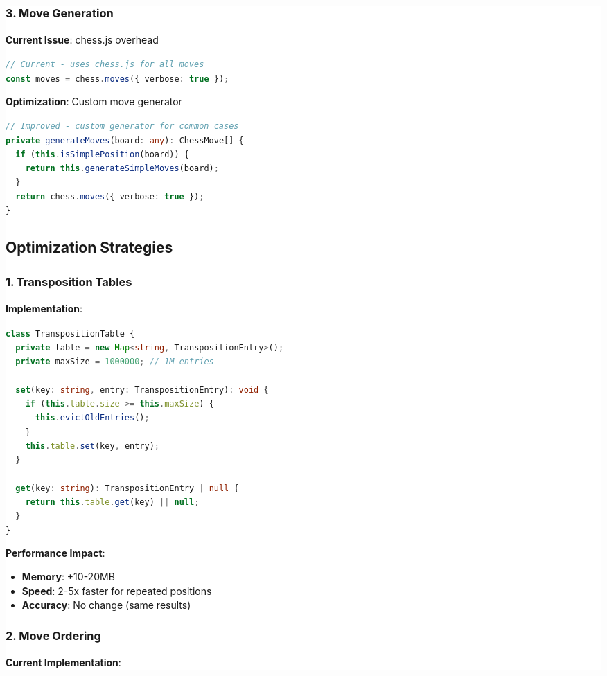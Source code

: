 ### 3. Move Generation

**Current Issue**: chess.js overhead

```typescript
// Current - uses chess.js for all moves
const moves = chess.moves({ verbose: true });
```

**Optimization**: Custom move generator

```typescript
// Improved - custom generator for common cases
private generateMoves(board: any): ChessMove[] {
  if (this.isSimplePosition(board)) {
    return this.generateSimpleMoves(board);
  }
  return chess.moves({ verbose: true });
}
```

## Optimization Strategies

### 1. Transposition Tables

**Implementation**:

```typescript
class TranspositionTable {
  private table = new Map<string, TranspositionEntry>();
  private maxSize = 1000000; // 1M entries

  set(key: string, entry: TranspositionEntry): void {
    if (this.table.size >= this.maxSize) {
      this.evictOldEntries();
    }
    this.table.set(key, entry);
  }

  get(key: string): TranspositionEntry | null {
    return this.table.get(key) || null;
  }
}
```

**Performance Impact**:

- **Memory**: +10-20MB
- **Speed**: 2-5x faster for repeated positions
- **Accuracy**: No change (same results)

### 2. Move Ordering

**Current Implementation**:

